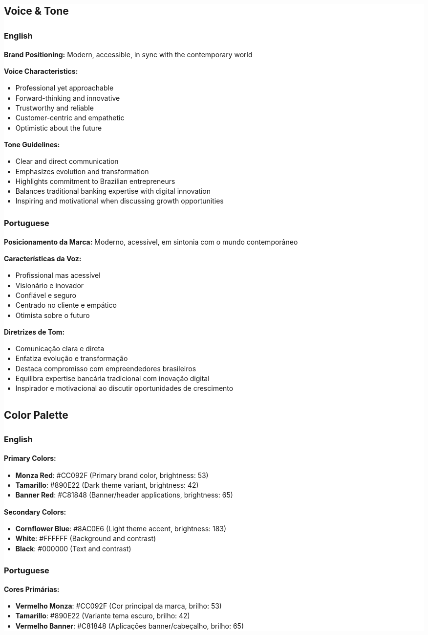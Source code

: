 ## Voice & Tone

### English
**Brand Positioning:** Modern, accessible, in sync with the contemporary world

**Voice Characteristics:**
- Professional yet approachable
- Forward-thinking and innovative
- Trustworthy and reliable
- Customer-centric and empathetic
- Optimistic about the future

**Tone Guidelines:**
- Clear and direct communication
- Emphasizes evolution and transformation
- Highlights commitment to Brazilian entrepreneurs
- Balances traditional banking expertise with digital innovation
- Inspiring and motivational when discussing growth opportunities

### Portuguese
**Posicionamento da Marca:** Moderno, acessível, em sintonia com o mundo contemporâneo

**Características da Voz:**
- Profissional mas acessível
- Visionário e inovador
- Confiável e seguro
- Centrado no cliente e empático
- Otimista sobre o futuro

**Diretrizes de Tom:**
- Comunicação clara e direta
- Enfatiza evolução e transformação
- Destaca compromisso com empreendedores brasileiros
- Equilibra expertise bancária tradicional com inovação digital
- Inspirador e motivacional ao discutir oportunidades de crescimento

## Color Palette

### English
**Primary Colors:**
- **Monza Red**: #CC092F (Primary brand color, brightness: 53)
- **Tamarillo**: #890E22 (Dark theme variant, brightness: 42)
- **Banner Red**: #C81848 (Banner/header applications, brightness: 65)

**Secondary Colors:**
- **Cornflower Blue**: #8AC0E6 (Light theme accent, brightness: 183)
- **White**: #FFFFFF (Background and contrast)
- **Black**: #000000 (Text and contrast)

### Portuguese
**Cores Primárias:**
- **Vermelho Monza**: #CC092F (Cor principal da marca, brilho: 53)
- **Tamarillo**: #890E22 (Variante tema escuro, brilho: 42)
- **Vermelho Banner**: #C81848 (Aplicações banner/cabeçalho, brilho: 65)
